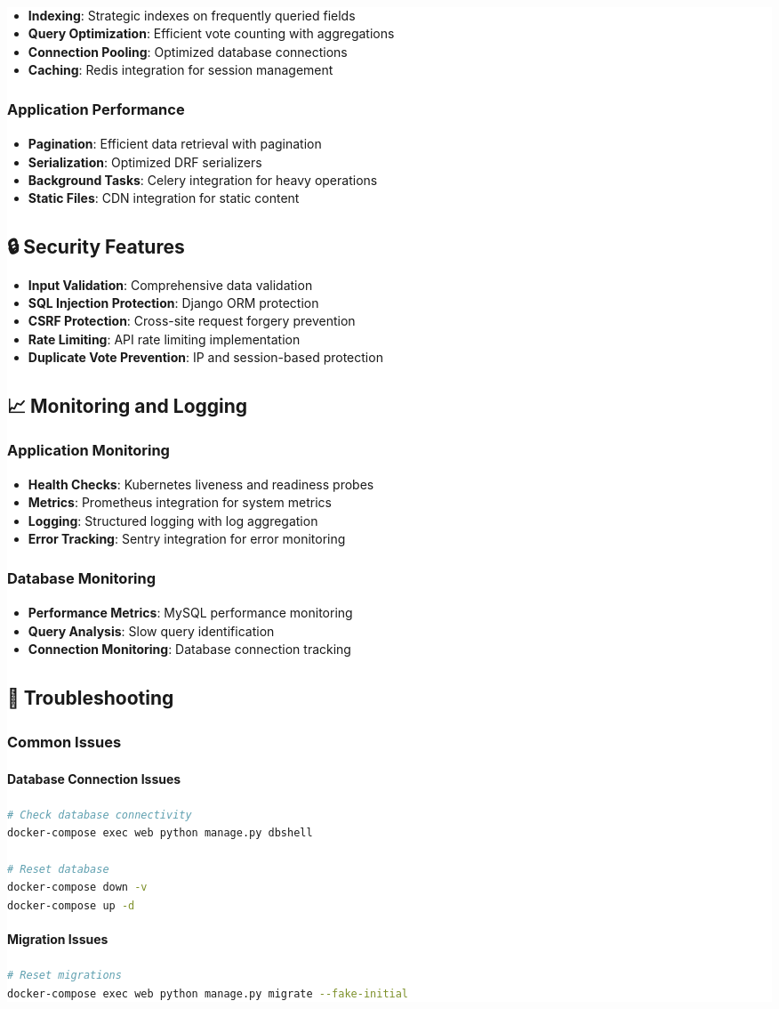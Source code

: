 - **Indexing**: Strategic indexes on frequently queried fields
- **Query Optimization**: Efficient vote counting with aggregations
- **Connection Pooling**: Optimized database connections
- **Caching**: Redis integration for session management

### Application Performance

- **Pagination**: Efficient data retrieval with pagination
- **Serialization**: Optimized DRF serializers
- **Background Tasks**: Celery integration for heavy operations
- **Static Files**: CDN integration for static content

## 🔒 Security Features

- **Input Validation**: Comprehensive data validation
- **SQL Injection Protection**: Django ORM protection
- **CSRF Protection**: Cross-site request forgery prevention
- **Rate Limiting**: API rate limiting implementation
- **Duplicate Vote Prevention**: IP and session-based protection

## 📈 Monitoring and Logging

### Application Monitoring

- **Health Checks**: Kubernetes liveness and readiness probes
- **Metrics**: Prometheus integration for system metrics
- **Logging**: Structured logging with log aggregation
- **Error Tracking**: Sentry integration for error monitoring

### Database Monitoring

- **Performance Metrics**: MySQL performance monitoring
- **Query Analysis**: Slow query identification
- **Connection Monitoring**: Database connection tracking

## 🚦 Troubleshooting

### Common Issues

#### Database Connection Issues
```bash
# Check database connectivity
docker-compose exec web python manage.py dbshell

# Reset database
docker-compose down -v
docker-compose up -d
```

#### Migration Issues
```bash
# Reset migrations
docker-compose exec web python manage.py migrate --fake-initial
```
